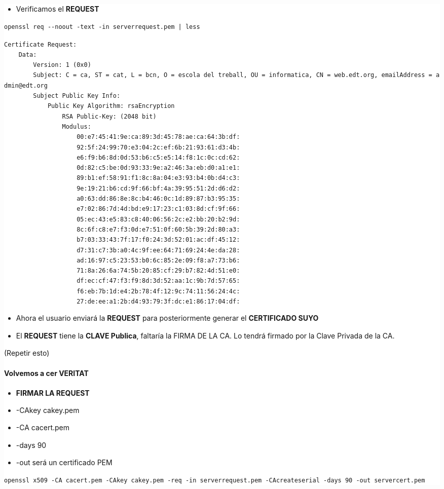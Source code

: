 * Verificamos el **REQUEST**

```
openssl req --noout -text -in serverrequest.pem | less
```

```
Certificate Request:
    Data:
        Version: 1 (0x0)
        Subject: C = ca, ST = cat, L = bcn, O = escola del treball, OU = informatica, CN = web.edt.org, emailAddress = admin@edt.org
        Subject Public Key Info:
            Public Key Algorithm: rsaEncryption
                RSA Public-Key: (2048 bit)
                Modulus:
                    00:e7:45:41:9e:ca:89:3d:45:78:ae:ca:64:3b:df:
                    92:5f:24:99:70:e3:04:2c:ef:6b:21:93:61:d3:4b:
                    e6:f9:b6:8d:0d:53:b6:c5:e5:14:f8:1c:0c:cd:62:
                    0d:82:c5:be:0d:93:33:9e:a2:46:3a:eb:d0:a1:e1:
                    89:b1:ef:58:91:f1:8c:8a:04:e3:93:b4:0b:d4:c3:
                    9e:19:21:b6:cd:9f:66:bf:4a:39:95:51:2d:d6:d2:
                    a0:63:dd:86:8e:8c:b4:46:0c:1d:89:87:b3:95:35:
                    e7:02:86:7d:4d:bd:e9:17:23:c1:03:8d:cf:9f:66:
                    05:ec:43:e5:83:c8:40:06:56:2c:e2:bb:20:b2:9d:
                    8c:6f:c8:e7:f3:0d:e7:51:0f:60:5b:39:2d:80:a3:
                    b7:03:33:43:7f:17:f0:24:3d:52:01:ac:df:45:12:
                    d7:31:c7:3b:a0:4c:9f:ee:64:71:69:24:4e:da:28:
                    ad:16:97:c5:23:53:b0:6c:85:2e:09:f8:a7:73:b6:
                    71:8a:26:6a:74:5b:20:85:cf:29:b7:82:4d:51:e0:
                    df:ec:cf:47:f3:f9:8d:3d:52:aa:1c:9b:7d:57:65:
                    f6:eb:7b:1d:e4:2b:78:4f:12:9c:74:11:56:24:4c:
                    27:de:ee:a1:2b:d4:93:79:3f:dc:e1:86:17:04:df:

```

* Ahora el usuario enviará la **REQUEST** para posteriormente generar el **CERTIFICADO SUYO**

* El **REQUEST** tiene la **CLAVE Publica**, faltaría la FIRMA DE LA CA. Lo tendrá firmado por la Clave Privada de la CA.

(Repetir esto)


#### Volvemos a cer VERITAT

* **FIRMAR LA REQUEST**

* -CAkey cakey.pem

* -CA cacert.pem

* -days 90

* -out será un certificado PEM

```
openssl x509 -CA cacert.pem -CAkey cakey.pem -req -in serverrequest.pem -CAcreateserial -days 90 -out servercert.pem
```

